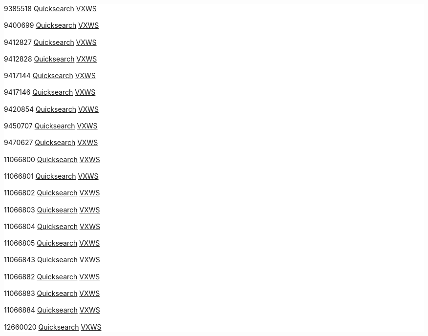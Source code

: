 9385518 [Quicksearch](https://search.library.yale.edu/catalog/9385518) [VXWS](http://prodorbis.library.yale.edu:7014/vxws/GetHoldingsService?bibId=9385518)

9400699 [Quicksearch](https://search.library.yale.edu/catalog/9400699) [VXWS](http://prodorbis.library.yale.edu:7014/vxws/GetHoldingsService?bibId=9400699)

9412827 [Quicksearch](https://search.library.yale.edu/catalog/9412827) [VXWS](http://prodorbis.library.yale.edu:7014/vxws/GetHoldingsService?bibId=9412827)

9412828 [Quicksearch](https://search.library.yale.edu/catalog/9412828) [VXWS](http://prodorbis.library.yale.edu:7014/vxws/GetHoldingsService?bibId=9412828)

9417144 [Quicksearch](https://search.library.yale.edu/catalog/9417144) [VXWS](http://prodorbis.library.yale.edu:7014/vxws/GetHoldingsService?bibId=9417144)

9417146 [Quicksearch](https://search.library.yale.edu/catalog/9417146) [VXWS](http://prodorbis.library.yale.edu:7014/vxws/GetHoldingsService?bibId=9417146)

9420854 [Quicksearch](https://search.library.yale.edu/catalog/9420854) [VXWS](http://prodorbis.library.yale.edu:7014/vxws/GetHoldingsService?bibId=9420854)

9450707 [Quicksearch](https://search.library.yale.edu/catalog/9450707) [VXWS](http://prodorbis.library.yale.edu:7014/vxws/GetHoldingsService?bibId=9450707)

9470627 [Quicksearch](https://search.library.yale.edu/catalog/9470627) [VXWS](http://prodorbis.library.yale.edu:7014/vxws/GetHoldingsService?bibId=9470627)

11066800 [Quicksearch](https://search.library.yale.edu/catalog/11066800) [VXWS](http://prodorbis.library.yale.edu:7014/vxws/GetHoldingsService?bibId=11066800)

11066801 [Quicksearch](https://search.library.yale.edu/catalog/11066801) [VXWS](http://prodorbis.library.yale.edu:7014/vxws/GetHoldingsService?bibId=11066801)

11066802 [Quicksearch](https://search.library.yale.edu/catalog/11066802) [VXWS](http://prodorbis.library.yale.edu:7014/vxws/GetHoldingsService?bibId=11066802)

11066803 [Quicksearch](https://search.library.yale.edu/catalog/11066803) [VXWS](http://prodorbis.library.yale.edu:7014/vxws/GetHoldingsService?bibId=11066803)

11066804 [Quicksearch](https://search.library.yale.edu/catalog/11066804) [VXWS](http://prodorbis.library.yale.edu:7014/vxws/GetHoldingsService?bibId=11066804)

11066805 [Quicksearch](https://search.library.yale.edu/catalog/11066805) [VXWS](http://prodorbis.library.yale.edu:7014/vxws/GetHoldingsService?bibId=11066805)

11066843 [Quicksearch](https://search.library.yale.edu/catalog/11066843) [VXWS](http://prodorbis.library.yale.edu:7014/vxws/GetHoldingsService?bibId=11066843)

11066882 [Quicksearch](https://search.library.yale.edu/catalog/11066882) [VXWS](http://prodorbis.library.yale.edu:7014/vxws/GetHoldingsService?bibId=11066882)

11066883 [Quicksearch](https://search.library.yale.edu/catalog/11066883) [VXWS](http://prodorbis.library.yale.edu:7014/vxws/GetHoldingsService?bibId=11066883)

11066884 [Quicksearch](https://search.library.yale.edu/catalog/11066884) [VXWS](http://prodorbis.library.yale.edu:7014/vxws/GetHoldingsService?bibId=11066884)

12660020 [Quicksearch](https://search.library.yale.edu/catalog/12660020) [VXWS](http://prodorbis.library.yale.edu:7014/vxws/GetHoldingsService?bibId=12660020)
